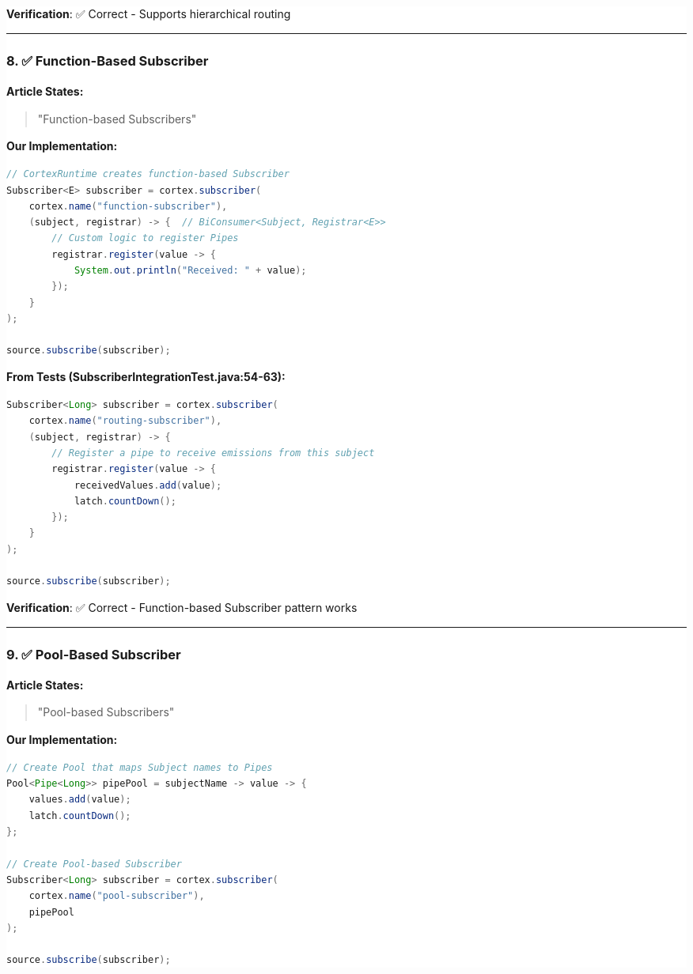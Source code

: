 **Verification**: ✅ Correct - Supports hierarchical routing

---

### 8. ✅ Function-Based Subscriber

**Article States:**
> "Function-based Subscribers"

**Our Implementation:**

```java
// CortexRuntime creates function-based Subscriber
Subscriber<E> subscriber = cortex.subscriber(
    cortex.name("function-subscriber"),
    (subject, registrar) -> {  // BiConsumer<Subject, Registrar<E>>
        // Custom logic to register Pipes
        registrar.register(value -> {
            System.out.println("Received: " + value);
        });
    }
);

source.subscribe(subscriber);
```

**From Tests (SubscriberIntegrationTest.java:54-63):**
```java
Subscriber<Long> subscriber = cortex.subscriber(
    cortex.name("routing-subscriber"),
    (subject, registrar) -> {
        // Register a pipe to receive emissions from this subject
        registrar.register(value -> {
            receivedValues.add(value);
            latch.countDown();
        });
    }
);

source.subscribe(subscriber);
```

**Verification**: ✅ Correct - Function-based Subscriber pattern works

---

### 9. ✅ Pool-Based Subscriber

**Article States:**
> "Pool-based Subscribers"

**Our Implementation:**

```java
// Create Pool that maps Subject names to Pipes
Pool<Pipe<Long>> pipePool = subjectName -> value -> {
    values.add(value);
    latch.countDown();
};

// Create Pool-based Subscriber
Subscriber<Long> subscriber = cortex.subscriber(
    cortex.name("pool-subscriber"),
    pipePool
);

source.subscribe(subscriber);
```
